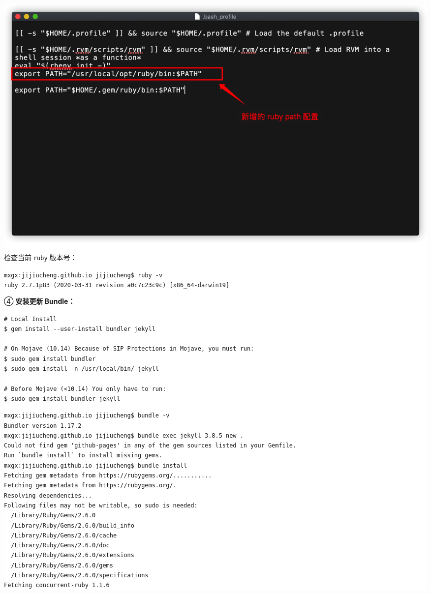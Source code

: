 ![配置 bash_profile 文件](/images/Blog/2020-04-22-Blog-Build-BaseProfile.png)

检查当前 `ruby` 版本号：

```
mxgx:jijiucheng.github.io jijiucheng$ ruby -v
ruby 2.7.1p83 (2020-03-31 revision a0c7c23c9c) [x86_64-darwin19]
```

④ **安装更新 Bundle：**

```
# Local Install
$ gem install --user-install bundler jekyll

# On Mojave (10.14) Because of SIP Protections in Mojave, you must run:
$ sudo gem install bundler
$ sudo gem install -n /usr/local/bin/ jekyll

# Before Mojave (<10.14) You only have to run:
$ sudo gem install bundler jekyll
```

```
mxgx:jijiucheng.github.io jijiucheng$ bundle -v
Bundler version 1.17.2
mxgx:jijiucheng.github.io jijiucheng$ bundle exec jekyll 3.8.5 new .
Could not find gem 'github-pages' in any of the gem sources listed in your Gemfile.
Run `bundle install` to install missing gems.
mxgx:jijiucheng.github.io jijiucheng$ bundle install
Fetching gem metadata from https://rubygems.org/...........
Fetching gem metadata from https://rubygems.org/.
Resolving dependencies...
Following files may not be writable, so sudo is needed:
  /Library/Ruby/Gems/2.6.0
  /Library/Ruby/Gems/2.6.0/build_info
  /Library/Ruby/Gems/2.6.0/cache
  /Library/Ruby/Gems/2.6.0/doc
  /Library/Ruby/Gems/2.6.0/extensions
  /Library/Ruby/Gems/2.6.0/gems
  /Library/Ruby/Gems/2.6.0/specifications
Fetching concurrent-ruby 1.1.6
```